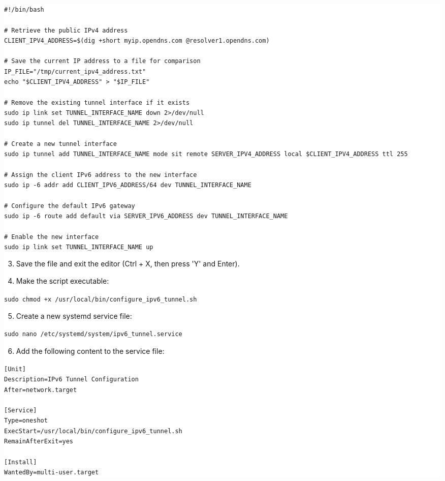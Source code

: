 ```
#!/bin/bash

# Retrieve the public IPv4 address
CLIENT_IPV4_ADDRESS=$(dig +short myip.opendns.com @resolver1.opendns.com)

# Save the current IP address to a file for comparison
IP_FILE="/tmp/current_ipv4_address.txt"
echo "$CLIENT_IPV4_ADDRESS" > "$IP_FILE"

# Remove the existing tunnel interface if it exists
sudo ip link set TUNNEL_INTERFACE_NAME down 2>/dev/null
sudo ip tunnel del TUNNEL_INTERFACE_NAME 2>/dev/null

# Create a new tunnel interface
sudo ip tunnel add TUNNEL_INTERFACE_NAME mode sit remote SERVER_IPV4_ADDRESS local $CLIENT_IPV4_ADDRESS ttl 255

# Assign the client IPv6 address to the new interface
sudo ip -6 addr add CLIENT_IPV6_ADDRESS/64 dev TUNNEL_INTERFACE_NAME

# Configure the default IPv6 gateway
sudo ip -6 route add default via SERVER_IPV6_ADDRESS dev TUNNEL_INTERFACE_NAME

# Enable the new interface
sudo ip link set TUNNEL_INTERFACE_NAME up
```

3.  Save the file and exit the editor (Ctrl + X, then press 'Y' and Enter).
    
4.  Make the script executable:
    
```
sudo chmod +x /usr/local/bin/configure_ipv6_tunnel.sh
``` 

5.  Create a new systemd service file:

```
sudo nano /etc/systemd/system/ipv6_tunnel.service
``` 

6.  Add the following content to the service file:

```
[Unit]
Description=IPv6 Tunnel Configuration
After=network.target

[Service]
Type=oneshot
ExecStart=/usr/local/bin/configure_ipv6_tunnel.sh
RemainAfterExit=yes

[Install]
WantedBy=multi-user.target
```
